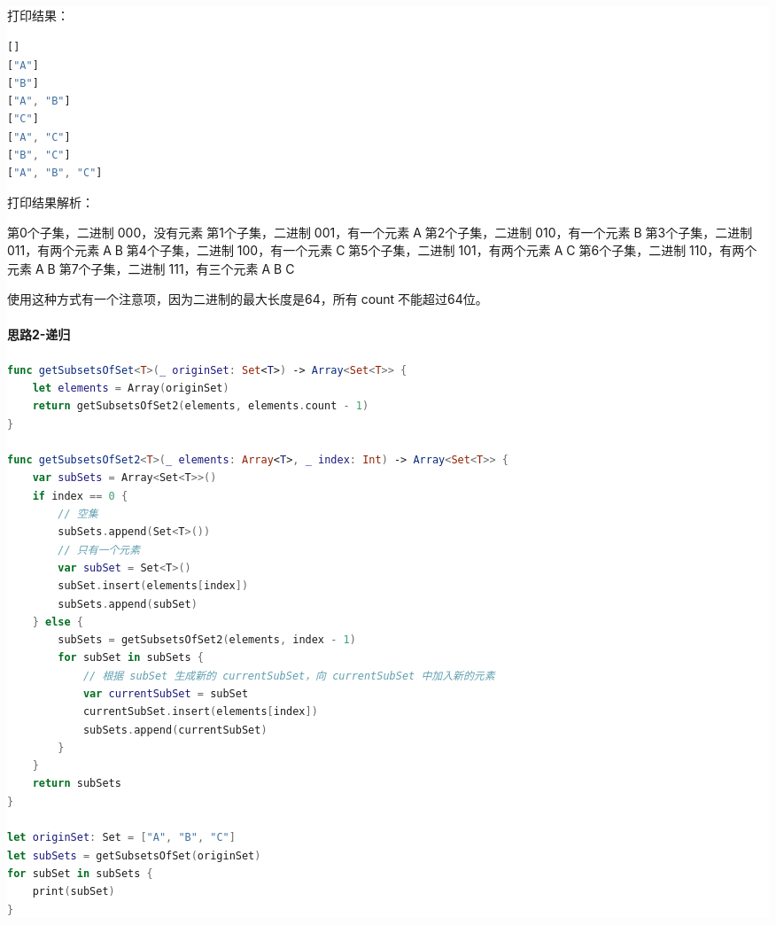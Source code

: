 打印结果：

```js
[]
["A"]
["B"]
["A", "B"]
["C"]
["A", "C"]
["B", "C"]
["A", "B", "C"]
```

打印结果解析：

第0个子集，二进制 000，没有元素
第1个子集，二进制 001，有一个元素 A
第2个子集，二进制 010，有一个元素 B
第3个子集，二进制 011，有两个元素 A B
第4个子集，二进制 100，有一个元素 C
第5个子集，二进制 101，有两个元素 A C
第6个子集，二进制 110，有两个元素 A B
第7个子集，二进制 111，有三个元素 A B C

使用这种方式有一个注意项，因为二进制的最大长度是64，所有 count 不能超过64位。

#### 思路2-递归

```swift
func getSubsetsOfSet<T>(_ originSet: Set<T>) -> Array<Set<T>> {
    let elements = Array(originSet)
    return getSubsetsOfSet2(elements, elements.count - 1)
}

func getSubsetsOfSet2<T>(_ elements: Array<T>, _ index: Int) -> Array<Set<T>> {
    var subSets = Array<Set<T>>()
    if index == 0 {
        // 空集
        subSets.append(Set<T>())
        // 只有一个元素
        var subSet = Set<T>()
        subSet.insert(elements[index])
        subSets.append(subSet)
    } else {
        subSets = getSubsetsOfSet2(elements, index - 1)
        for subSet in subSets {
            // 根据 subSet 生成新的 currentSubSet，向 currentSubSet 中加入新的元素
            var currentSubSet = subSet
            currentSubSet.insert(elements[index])
            subSets.append(currentSubSet)
        }
    }
    return subSets
}

let originSet: Set = ["A", "B", "C"]
let subSets = getSubsetsOfSet(originSet)
for subSet in subSets {
    print(subSet)
}
```
